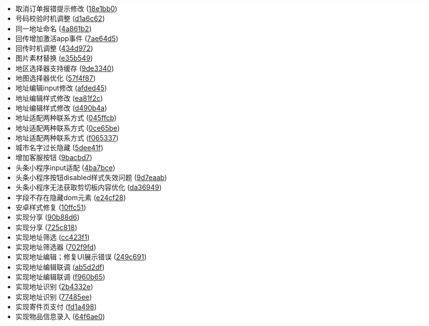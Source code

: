 * 取消订单报错提示修改 ([18e1bb0](https://codeup.aliyun.com/5f4e1a62db0493ecef90ef74/AggregateExpress/uni-aggregate-express-app/commit/18e1bb0a02d91438a8f923356ea3be42c421f0ac))
* 号码校验时机调整 ([d1a6c62](https://codeup.aliyun.com/5f4e1a62db0493ecef90ef74/AggregateExpress/uni-aggregate-express-app/commit/d1a6c62110d187500b1f098458028a0af54a3265))
* 同一地址命名 ([4a861b2](https://codeup.aliyun.com/5f4e1a62db0493ecef90ef74/AggregateExpress/uni-aggregate-express-app/commit/4a861b24c6a1b7836c30c7dd96dafdd90b5359b2))
* 回传增加激活app事件 ([7ae64d5](https://codeup.aliyun.com/5f4e1a62db0493ecef90ef74/AggregateExpress/uni-aggregate-express-app/commit/7ae64d51547b8673f21e6a913deef90607734161))
* 回传时机调整 ([434d972](https://codeup.aliyun.com/5f4e1a62db0493ecef90ef74/AggregateExpress/uni-aggregate-express-app/commit/434d972cbbebcab753d35117bac171af642a8bf1))
* 图片素材替换 ([e35b549](https://codeup.aliyun.com/5f4e1a62db0493ecef90ef74/AggregateExpress/uni-aggregate-express-app/commit/e35b54947645cbe24890b5f332d02a6c64d92ef6))
* 地区选择器支持缓存 ([9de3340](https://codeup.aliyun.com/5f4e1a62db0493ecef90ef74/AggregateExpress/uni-aggregate-express-app/commit/9de3340b0c859b0d288e3c16670d1a801e38e8d9))
* 地图选择器优化 ([57f4f87](https://codeup.aliyun.com/5f4e1a62db0493ecef90ef74/AggregateExpress/uni-aggregate-express-app/commit/57f4f87ed0b35b765aa324a648eca83df5e9f0f2))
* 地址编辑input修改 ([afded45](https://codeup.aliyun.com/5f4e1a62db0493ecef90ef74/AggregateExpress/uni-aggregate-express-app/commit/afded4569e95db136fc29596375a5e98a42d533d))
* 地址编辑样式修改 ([ea81f2c](https://codeup.aliyun.com/5f4e1a62db0493ecef90ef74/AggregateExpress/uni-aggregate-express-app/commit/ea81f2c94c0c39b8246794d41f1e8bf09f4866dc))
* 地址编辑样式修改 ([d490b4a](https://codeup.aliyun.com/5f4e1a62db0493ecef90ef74/AggregateExpress/uni-aggregate-express-app/commit/d490b4aff5cb080adf40dad0535ed4bcdce30960))
* 地址适配两种联系方式 ([045ffcb](https://codeup.aliyun.com/5f4e1a62db0493ecef90ef74/AggregateExpress/uni-aggregate-express-app/commit/045ffcb1c8738ed3476df8bea438888da57412fc))
* 地址适配两种联系方式 ([0ce65be](https://codeup.aliyun.com/5f4e1a62db0493ecef90ef74/AggregateExpress/uni-aggregate-express-app/commit/0ce65be130e20b79c6a3516690365e3231bbe7a3))
* 地址适配两种联系方式 ([f065337](https://codeup.aliyun.com/5f4e1a62db0493ecef90ef74/AggregateExpress/uni-aggregate-express-app/commit/f06533791b7cc1f44cb1c6c82649d56b50577fd9))
* 城市名字过长隐藏 ([5dee41f](https://codeup.aliyun.com/5f4e1a62db0493ecef90ef74/AggregateExpress/uni-aggregate-express-app/commit/5dee41f7ac079002cfdf8a9723e189ce1d680344))
* 增加客服按钮 ([9bacbd7](https://codeup.aliyun.com/5f4e1a62db0493ecef90ef74/AggregateExpress/uni-aggregate-express-app/commit/9bacbd744e09a5643a5d453b3264c7a50bca78e6))
* 头条小程序input适配 ([4ba7bce](https://codeup.aliyun.com/5f4e1a62db0493ecef90ef74/AggregateExpress/uni-aggregate-express-app/commit/4ba7bce7b42f2ca87fe914734c6951915f7dc0b2))
* 头条小程序按钮disabled样式失效问题 ([9d7eaab](https://codeup.aliyun.com/5f4e1a62db0493ecef90ef74/AggregateExpress/uni-aggregate-express-app/commit/9d7eaab3880e2fdeca325972981519c2874fc3f9))
* 头条小程序无法获取剪切板内容优化 ([da36949](https://codeup.aliyun.com/5f4e1a62db0493ecef90ef74/AggregateExpress/uni-aggregate-express-app/commit/da369497c3c4d9437d570d5cfe8a270ec4d70821))
* 字段不存在隐藏dom元素 ([e24cf28](https://codeup.aliyun.com/5f4e1a62db0493ecef90ef74/AggregateExpress/uni-aggregate-express-app/commit/e24cf2839bc38bce7a564daec6ff69538d368e2c))
* 安卓样式修复 ([10ffc51](https://codeup.aliyun.com/5f4e1a62db0493ecef90ef74/AggregateExpress/uni-aggregate-express-app/commit/10ffc5194ccb320109a54030ef79ddeecfef737d))
* 实现分享 ([90b88d6](https://codeup.aliyun.com/5f4e1a62db0493ecef90ef74/AggregateExpress/uni-aggregate-express-app/commit/90b88d6984b0700c6b9f7b0ecb3c9ff2c0e61bfd))
* 实现分享 ([725c818](https://codeup.aliyun.com/5f4e1a62db0493ecef90ef74/AggregateExpress/uni-aggregate-express-app/commit/725c8183fd8b33714497962a680221dcc5802ba7))
* 实现地址筛选 ([cc423f1](https://codeup.aliyun.com/5f4e1a62db0493ecef90ef74/AggregateExpress/uni-aggregate-express-app/commit/cc423f1011737142a1fdd9ac6d81df5a2da1839a))
* 实现地址筛选器 ([702f9fd](https://codeup.aliyun.com/5f4e1a62db0493ecef90ef74/AggregateExpress/uni-aggregate-express-app/commit/702f9fded40279ca4c012d978f19da8d747510c1))
* 实现地址编辑；修复UI展示错误 ([249c691](https://codeup.aliyun.com/5f4e1a62db0493ecef90ef74/AggregateExpress/uni-aggregate-express-app/commit/249c691989fd65c4c667838ec9094378596e4fa4))
* 实现地址编辑联调 ([ab5d2df](https://codeup.aliyun.com/5f4e1a62db0493ecef90ef74/AggregateExpress/uni-aggregate-express-app/commit/ab5d2dfb848597979b55d7f4d9f8411b702b674b))
* 实现地址编辑联调 ([f960b65](https://codeup.aliyun.com/5f4e1a62db0493ecef90ef74/AggregateExpress/uni-aggregate-express-app/commit/f960b65b0318eecbfa1df9ab5a25303018f1d28a))
* 实现地址识别 ([2b4332e](https://codeup.aliyun.com/5f4e1a62db0493ecef90ef74/AggregateExpress/uni-aggregate-express-app/commit/2b4332e949aa4731f7de4ee46a69d78cbb027088))
* 实现地址识别 ([77485ee](https://codeup.aliyun.com/5f4e1a62db0493ecef90ef74/AggregateExpress/uni-aggregate-express-app/commit/77485eefbddfcd8c0ca74834e7b704fbda4755d7))
* 实现寄件页支付 ([fd1a498](https://codeup.aliyun.com/5f4e1a62db0493ecef90ef74/AggregateExpress/uni-aggregate-express-app/commit/fd1a4986f853afc33c050400396854221ba2d105))
* 实现物品信息录入 ([64f6ae0](https://codeup.aliyun.com/5f4e1a62db0493ecef90ef74/AggregateExpress/uni-aggregate-express-app/commit/64f6ae092d7b45c7b65b9a3a55fd92bc999debce))